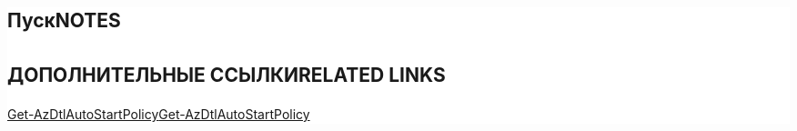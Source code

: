 ## <span data-ttu-id="98d36-138">Пуск</span><span class="sxs-lookup"><span data-stu-id="98d36-138">NOTES</span></span>

## <span data-ttu-id="98d36-139">ДОПОЛНИТЕЛЬНЫЕ ССЫЛКИ</span><span class="sxs-lookup"><span data-stu-id="98d36-139">RELATED LINKS</span></span>

[<span data-ttu-id="98d36-140">Get-AzDtlAutoStartPolicy</span><span class="sxs-lookup"><span data-stu-id="98d36-140">Get-AzDtlAutoStartPolicy</span></span>](./Get-AzDtlAutoStartPolicy.md)


